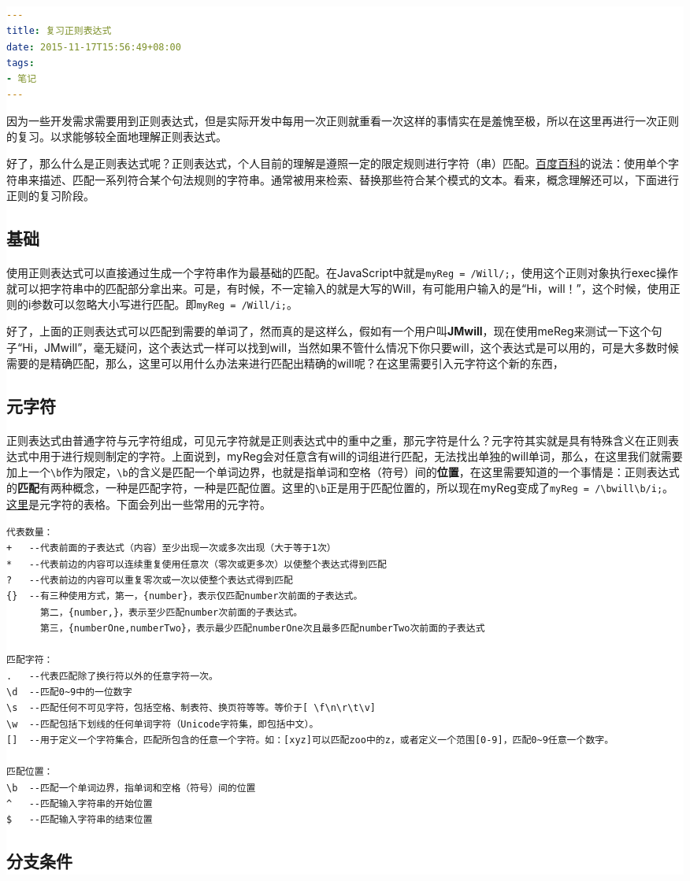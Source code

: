 ```yaml
---
title: 复习正则表达式
date: 2015-11-17T15:56:49+08:00
tags:
- 笔记
---
```


因为一些开发需求需要用到正则表达式，但是实际开发中每用一次正则就重看一次这样的事情实在是羞愧至极，所以在这里再进行一次正则的复习。以求能够较全面地理解正则表达式。

好了，那么什么是正则表达式呢？正则表达式，个人目前的理解是遵照一定的限定规则进行字符（串）匹配。[百度百科][reg rule]的说法：使用单个字符串来描述、匹配一系列符合某个句法规则的字符串。通常被用来检索、替换那些符合某个模式的文本。看来，概念理解还可以，下面进行正则的复习阶段。



## 基础

使用正则表达式可以直接通过生成一个字符串作为最基础的匹配。在JavaScript中就是`myReg = /Will/;`，使用这个正则对象执行exec操作就可以把字符串中的匹配部分拿出来。可是，有时候，不一定输入的就是大写的Will，有可能用户输入的是“Hi，will！”，这个时候，使用正则的i参数可以忽略大小写进行匹配。即`myReg = /Will/i;`。

好了，上面的正则表达式可以匹配到需要的单词了，然而真的是这样么，假如有一个用户叫**JMwill**，现在使用meReg来测试一下这个句子“Hi，JMwill”，毫无疑问，这个表达式一样可以找到will，当然如果不管什么情况下你只要will，这个表达式是可以用的，可是大多数时候需要的是精确匹配，那么，这里可以用什么办法来进行匹配出精确的will呢？在这里需要引入元字符这个新的东西，

## 元字符

正则表达式由普通字符与元字符组成，可见元字符就是正则表达式中的重中之重，那元字符是什么？元字符其实就是具有特殊含义在正则表达式中用于进行规则制定的字符。上面说到，myReg会对任意含有will的词组进行匹配，无法找出单独的will单词，那么，在这里我们就需要加上一个`\b`作为限定，`\b`的含义是匹配一个单词边界，也就是指单词和空格（符号）间的**位置**，在这里需要知道的一个事情是：正则表达式的**匹配**有两种概念，一种是匹配字符，一种是匹配位置。这里的`\b`正是用于匹配位置的，所以现在myReg变成了`myReg = /\bwill\b/i;`。[这里][meta characters]是元字符的表格。下面会列出一些常用的元字符。

```
代表数量：
+   --代表前面的子表达式（内容）至少出现一次或多次出现（大于等于1次）
*   --代表前边的内容可以连续重复使用任意次（零次或更多次）以使整个表达式得到匹配
?   --代表前边的内容可以重复零次或一次以使整个表达式得到匹配
{}  --有三种使用方式，第一，{number}，表示仅匹配number次前面的子表达式。
      第二，{number,}，表示至少匹配number次前面的子表达式。
      第三，{numberOne,numberTwo}，表示最少匹配numberOne次且最多匹配numberTwo次前面的子表达式

匹配字符：
.   --代表匹配除了换行符以外的任意字符一次。
\d  --匹配0~9中的一位数字
\s  --匹配任何不可见字符，包括空格、制表符、换页符等等。等价于[ \f\n\r\t\v]
\w  --匹配包括下划线的任何单词字符（Unicode字符集，即包括中文）。
[]  --用于定义一个字符集合，匹配所包含的任意一个字符。如：[xyz]可以匹配zoo中的z，或者定义一个范围[0-9]，匹配0~9任意一个数字。

匹配位置：
\b  --匹配一个单词边界，指单词和空格（符号）间的位置
^   --匹配输入字符串的开始位置
$   --匹配输入字符串的结束位置
```

## 分支条件


[reg rule]:             http://baike.baidu.com/link?url=zRVdzqE9cW4SKYaI4m5mUmhSoD4HD8Pb-Bcm9tHOo-cBxU5uCuqFmCVrUs8bCxQoBSLrw44TEjB8yH_2L9EWqq
[meta characters]:      http://baike.baidu.com/link?url=zRVdzqE9cW4SKYaI4m5mUmhSoD4HD8Pb-Bcm9tHOo-cBxU5uCuqFmCVrUs8bCxQoBSLrw44TEjB8yH_2L9EWqq#4
[deerchao site]:        http://www.cnblogs.com/deerchao/archive/2006/08/24/zhengzhe30fengzhongjiaocheng.html